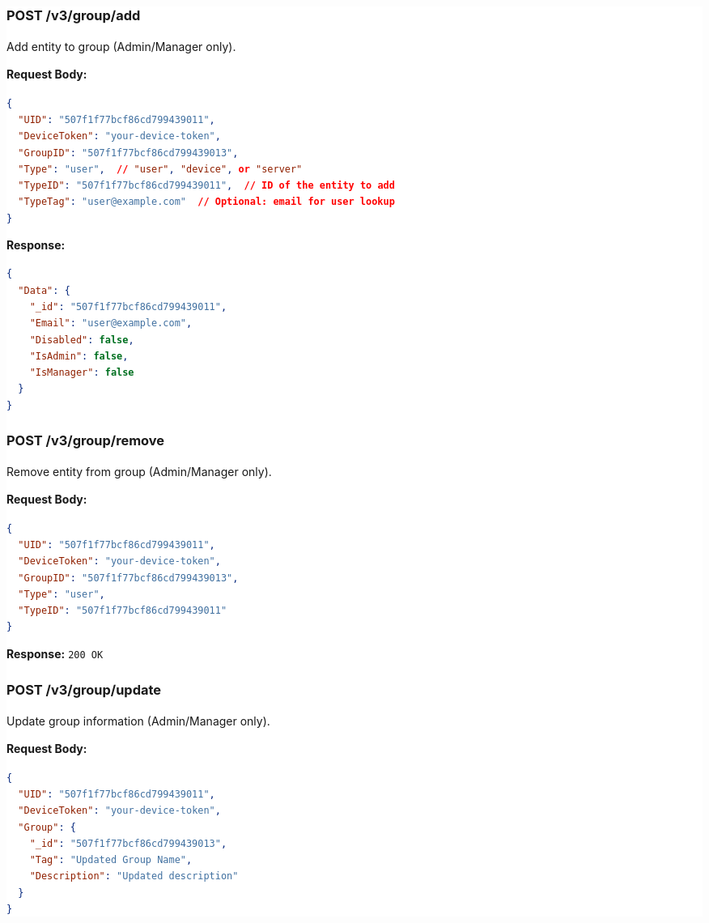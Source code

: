 ### POST /v3/group/add
Add entity to group (Admin/Manager only).

**Request Body:**
```json
{
  "UID": "507f1f77bcf86cd799439011",
  "DeviceToken": "your-device-token",
  "GroupID": "507f1f77bcf86cd799439013",
  "Type": "user",  // "user", "device", or "server"
  "TypeID": "507f1f77bcf86cd799439011",  // ID of the entity to add
  "TypeTag": "user@example.com"  // Optional: email for user lookup
}
```

**Response:**
```json
{
  "Data": {
    "_id": "507f1f77bcf86cd799439011",
    "Email": "user@example.com",
    "Disabled": false,
    "IsAdmin": false,
    "IsManager": false
  }
}
```

### POST /v3/group/remove
Remove entity from group (Admin/Manager only).

**Request Body:**
```json
{
  "UID": "507f1f77bcf86cd799439011",
  "DeviceToken": "your-device-token",
  "GroupID": "507f1f77bcf86cd799439013",
  "Type": "user",
  "TypeID": "507f1f77bcf86cd799439011"
}
```

**Response:** `200 OK`

### POST /v3/group/update
Update group information (Admin/Manager only).

**Request Body:**
```json
{
  "UID": "507f1f77bcf86cd799439011",
  "DeviceToken": "your-device-token",
  "Group": {
    "_id": "507f1f77bcf86cd799439013",
    "Tag": "Updated Group Name",
    "Description": "Updated description"
  }
}
```
